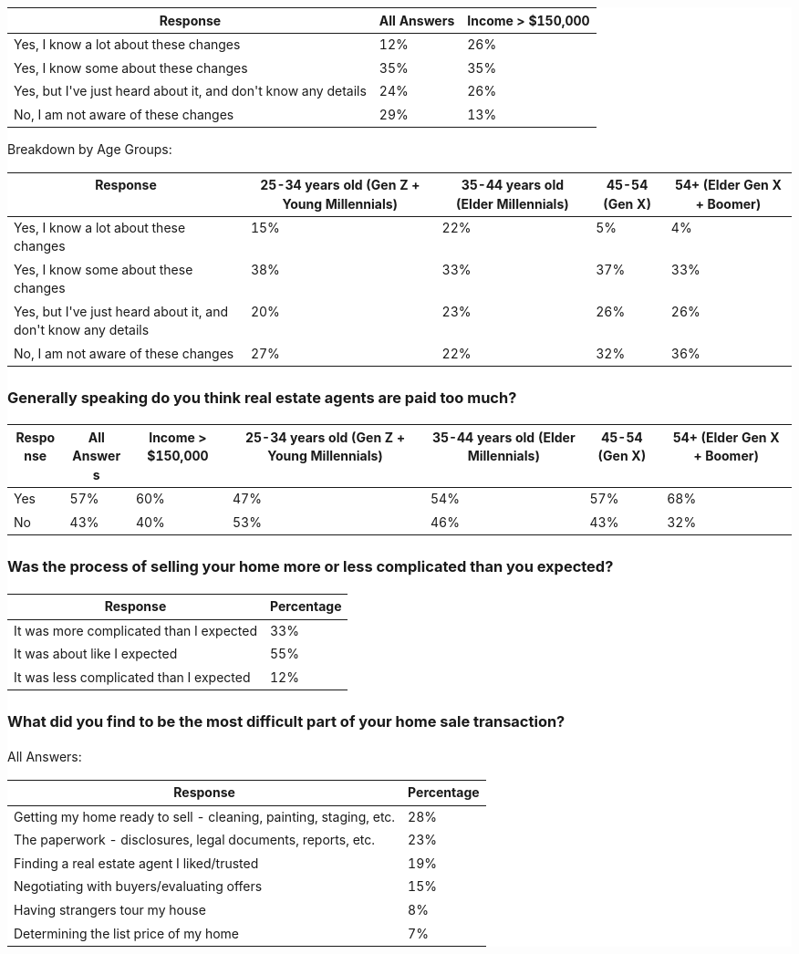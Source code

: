 | Response                                                      | All Answers | Income > $150,000 |
| ------------------------------------------------------------- | ----------- | ----------------- |
| Yes, I know a lot about these changes                         | 12%         | 26%               |
| Yes, I know some about these changes                          | 35%         | 35%               |
| Yes, but I've just heard about it, and don't know any details | 24%         | 26%               |
| No, I am not aware of these changes                           | 29%         | 13%               |

Breakdown by Age Groups:

| Response                                                      | 25-34 years old (Gen Z + Young Millennials) | 35-44 years old (Elder Millennials) | 45-54 (Gen X) | 54+ (Elder Gen X + Boomer) |
| ------------------------------------------------------------- | ------------------------------------------- | ----------------------------------- | ------------- | -------------------------- |
| Yes, I know a lot about these changes                         | 15%                                         | 22%                                 | 5%            | 4%                         |
| Yes, I know some about these changes                          | 38%                                         | 33%                                 | 37%           | 33%                        |
| Yes, but I've just heard about it, and don't know any details | 20%                                         | 23%                                 | 26%           | 26%                        |
| No, I am not aware of these changes                           | 27%                                         | 22%                                 | 32%           | 36%                        |

### Generally speaking do you think real estate agents are paid too much?

| Response | All Answers | Income > $150,000 | 25-34 years old (Gen Z + Young Millennials) | 35-44 years old (Elder Millennials) | 45-54 (Gen X) | 54+ (Elder Gen X + Boomer) |
| -------- | ----------- | ----------------- | ------------------------------------------- | ----------------------------------- | ------------- | -------------------------- |
| Yes      | 57%         | 60%               | 47%                                         | 54%                                 | 57%           | 68%                        |
| No       | 43%         | 40%               | 53%                                         | 46%                                 | 43%           | 32%                        |

### Was the process of selling your home more or less complicated than you expected?

| Response                                | Percentage |
| --------------------------------------- | ---------- |
| It was more complicated than I expected | 33%        |
| It was about like I expected            | 55%        |
| It was less complicated than I expected | 12%        |

### What did you find to be the most difficult part of your home sale transaction?

All Answers:

| Response                                                          | Percentage |
| ----------------------------------------------------------------- | ---------- |
| Getting my home ready to sell - cleaning, painting, staging, etc. | 28%        |
| The paperwork - disclosures, legal documents, reports, etc.       | 23%        |
| Finding a real estate agent I liked/trusted                       | 19%        |
| Negotiating with buyers/evaluating offers                         | 15%        |
| Having strangers tour my house                                    | 8%         |
| Determining the list price of my home                             | 7%         |
